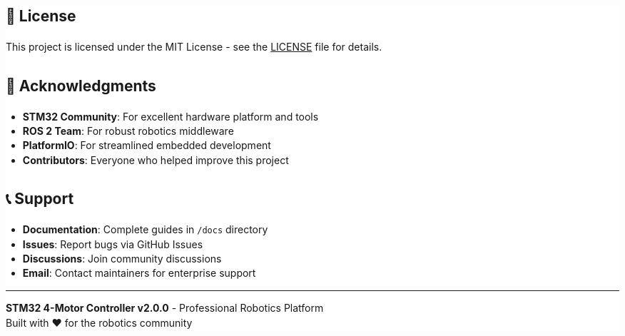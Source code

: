 ## 📄 License

This project is licensed under the MIT License - see the [LICENSE](LICENSE) file for details.

## 🙏 Acknowledgments

- **STM32 Community**: For excellent hardware platform and tools
- **ROS 2 Team**: For robust robotics middleware
- **PlatformIO**: For streamlined embedded development
- **Contributors**: Everyone who helped improve this project

## 📞 Support

- **Documentation**: Complete guides in `/docs` directory
- **Issues**: Report bugs via GitHub Issues
- **Discussions**: Join community discussions
- **Email**: Contact maintainers for enterprise support

---

**STM32 4-Motor Controller v2.0.0** - Professional Robotics Platform  
Built with ❤️ for the robotics community